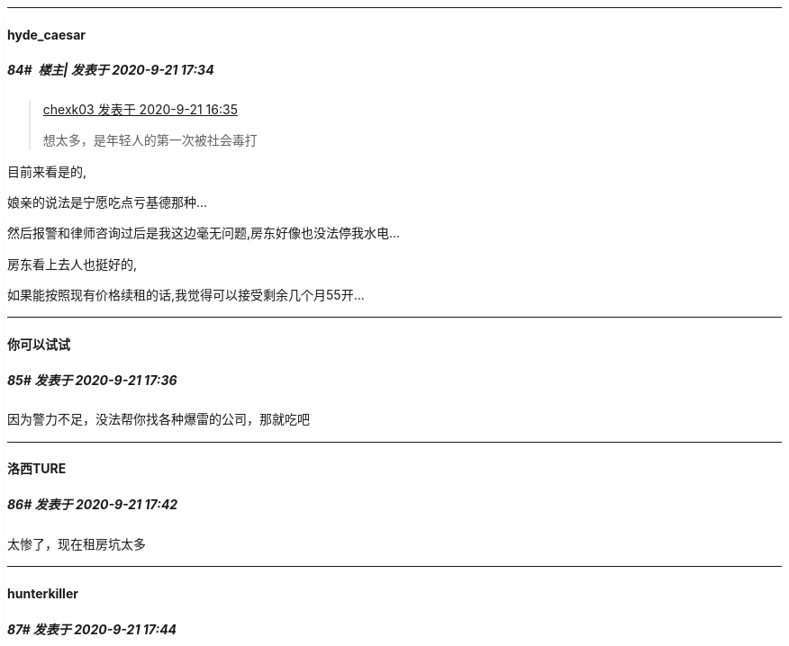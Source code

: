 

-----

####  hyde_caesar  
##### 84#         楼主| 发表于 2020-9-21 17:34



<blockquote><a href="httphttps://bbs.saraba1st.com/2b/forum.php?mod=redirect&amp;goto=findpost&amp;pid=48805504&amp;ptid=1961017" target="_blank">chexk03 发表于 2020-9-21 16:35</a>

想太多，是年轻人的第一次被社会毒打</blockquote>
目前来看是的,

娘亲的说法是宁愿吃点亏基德那种...

然后报警和律师咨询过后是我这边毫无问题,房东好像也没法停我水电...

房东看上去人也挺好的,

如果能按照现有价格续租的话,我觉得可以接受剩余几个月55开...







-----

####  你可以试试  
##### 85#       发表于 2020-9-21 17:36




因为警力不足，没法帮你找各种爆雷的公司，那就吃吧







-----

####  洛西TURE  
##### 86#       发表于 2020-9-21 17:42




太惨了，现在租房坑太多







-----

####  hunterkiller  
##### 87#       发表于 2020-9-21 17:44


